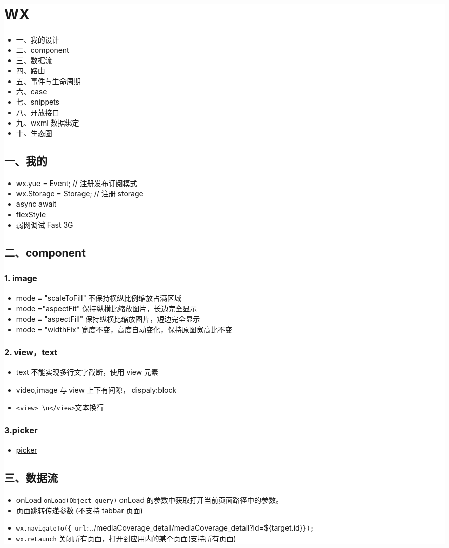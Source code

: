 # WX

- 一、我的设计
- 二、component
- 三、数据流
- 四、路由
- 五、事件与生命周期
- 六、case
- 七、snippets
- 八、开放接口
- 九、wxml 数据绑定
- 十、生态圈

## 一、我的

- wx.yue = Event; // 注册发布订阅模式
- wx.Storage = Storage; // 注册 storage
- async await
- flexStyle
- 弱网调试 Fast 3G

## 二、component

### 1. image

- mode = "scaleToFill" 不保持横纵比例缩放占满区域
- mode ="aspectFit" 保持纵横比缩放图片，长边完全显示
- mode = "aspectFill" 保持纵横比缩放图片，短边完全显示
- mode = "widthFix" 宽度不变，高度自动变化，保持原图宽高比不变

### 2. view，text

- text 不能实现多行文字截断，使用 view 元素

- video,image 与 view 上下有间隙， dispaly:block

- `<view> \n</view>`文本换行

### 3.picker

- [picker](https://developers.weixin.qq.com/miniprogram/dev/component/picker.html)

## 三、数据流

- onLoad
  `onLoad(Object query)` onLoad 的参数中获取打开当前页面路径中的参数。
- 页面跳转传递参数 (不支持 tabbar 页面)

* `wx.navigateTo({ url:`../mediaCoverage_detail/mediaCoverage_detail?id=\${target.id}`});`
* `wx.reLaunch` 关闭所有页面，打开到应用内的某个页面(支持所有页面)

